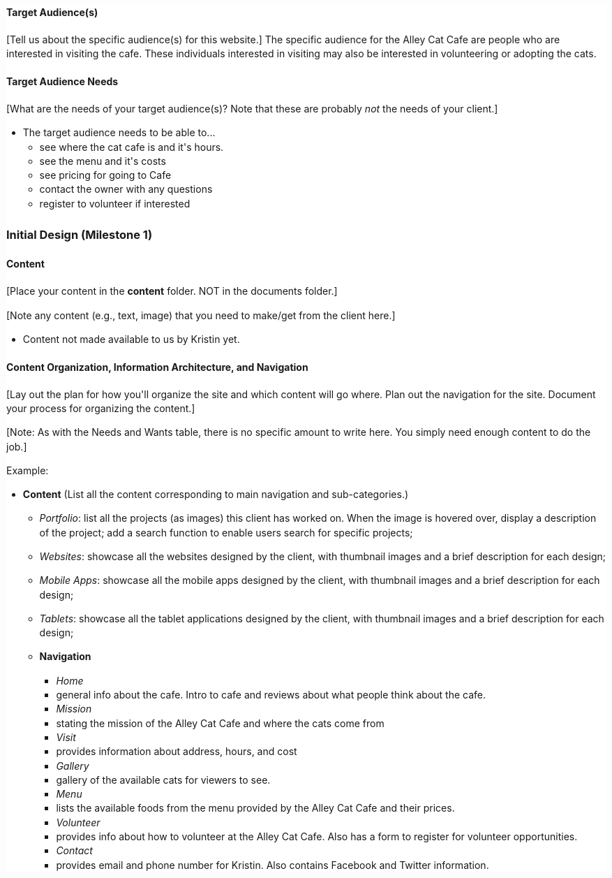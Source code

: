 #### Target Audience(s)

[Tell us about the specific audience(s) for this website.]
The specific audience for the Alley Cat Cafe are people who are interested in visiting the cafe. These individuals interested in visiting may also be interested in volunteering or adopting the cats.

#### Target Audience Needs

[What are the needs of your target audience(s)? Note that these are probably *not* the needs of your client.]
- The target audience needs to be able to...
  - see where the cat cafe is and it's hours.
  - see the menu and it's costs
  - see pricing for going to Cafe
  - contact the owner with any questions
  - register to volunteer if interested
### Initial Design (Milestone 1)

#### Content

[Place your content in the **content** folder. NOT in the documents folder.]

[Note any content (e.g., text, image) that you need to make/get from the client here.]
- Content not made available to us by Kristin yet.
#### Content Organization, Information Architecture, and Navigation

[Lay out the plan for how you'll organize the site and which content will go where. Plan out the navigation for the site. Document your process for organizing the content.]

[Note: As with the Needs and Wants table, there is no specific amount to write here. You simply need enough content to do the job.]

Example:
- **Content** (List all the content corresponding to main navigation and sub-categories.)
  - *Portfolio*: list all the projects (as images) this client has worked on. When the image is hovered over, display a description of the project; add a search function to enable users search for specific projects;

  - *Websites*: showcase all the websites designed by the client, with thumbnail images and a brief description for each design;

  - *Mobile Apps*: showcase all the mobile apps designed by the client, with thumbnail images and a brief description for each design;

  - *Tablets*: showcase all the tablet applications designed by the client, with thumbnail images and a brief description for each design;

  - **Navigation**
    - *Home*
     - general info about the cafe. Intro to cafe and reviews about what people think about the cafe.
    - *Mission*
     - stating the mission of the Alley Cat Cafe and where the cats come from
     - *Visit*
      - provides information about address, hours, and cost
    - *Gallery*
     - gallery of the available cats for viewers to see.
    - *Menu*
     - lists the available foods from the menu provided by the Alley Cat Cafe and their prices.
    - *Volunteer*
     - provides info about how to volunteer at the Alley Cat Cafe. Also has a form to register for volunteer opportunities.
    - *Contact*
     - provides email and phone number for Kristin. Also contains Facebook and Twitter information.
